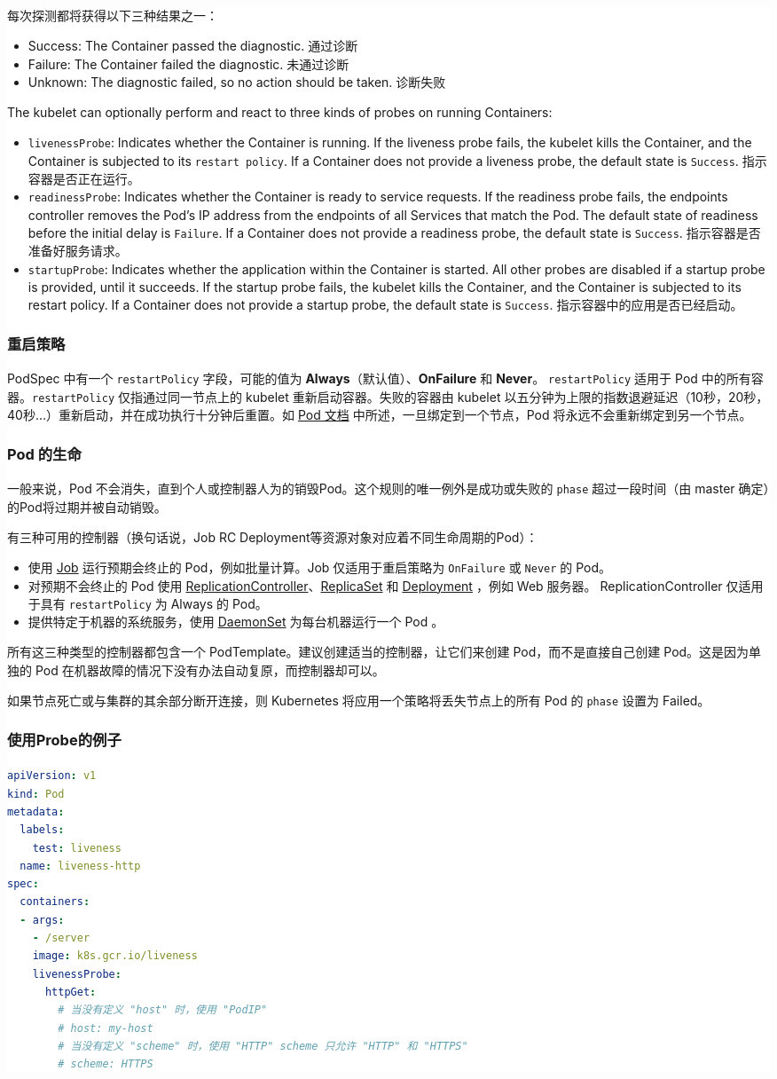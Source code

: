 每次探测都将获得以下三种结果之一：

- Success: The Container passed the diagnostic. 通过诊断
- Failure: The Container failed the diagnostic. 未通过诊断
- Unknown: The diagnostic failed, so no action should be taken. 诊断失败

The kubelet can optionally perform and react to three kinds of probes on running Containers:

- `livenessProbe`: Indicates whether the Container is running. If the liveness probe fails, the kubelet kills the Container, and the Container is subjected to its `restart policy`. If a Container does not provide a liveness probe, the default state is `Success`. 指示容器是否正在运行。
- `readinessProbe`: Indicates whether the Container is ready to service requests. If the readiness probe fails, the endpoints controller removes the Pod’s IP address from the endpoints of all Services that match the Pod. The default state of readiness before the initial delay is `Failure`. If a Container does not provide a readiness probe, the default state is `Success`. 指示容器是否准备好服务请求。
- `startupProbe`: Indicates whether the application within the Container is started. All other probes are disabled if a startup probe is provided, until it succeeds. If the startup probe fails, the kubelet kills the Container, and the Container is subjected to its restart policy. If a Container does not provide a startup probe, the default state is `Success`. 指示容器中的应用是否已经启动。

### 重启策略

PodSpec 中有一个 `restartPolicy` 字段，可能的值为 **Always**（默认值）、**OnFailure** 和 **Never**。 `restartPolicy` 适用于 Pod 中的所有容器。`restartPolicy` 仅指通过同一节点上的 kubelet 重新启动容器。失败的容器由 kubelet 以五分钟为上限的指数退避延迟（10秒，20秒，40秒…）重新启动，并在成功执行十分钟后重置。如 [Pod 文档](https://kubernetes.io/docs/user-guide/pods/#durability-of-pods-or-lack-thereof) 中所述，一旦绑定到一个节点，Pod 将永远不会重新绑定到另一个节点。

### Pod 的生命

一般来说，Pod 不会消失，直到个人或控制器人为的销毁Pod。这个规则的唯一例外是成功或失败的 `phase` 超过一段时间（由 master 确定）的Pod将过期并被自动销毁。

有三种可用的控制器（换句话说，Job RC Deployment等资源对象对应着不同生命周期的Pod）：

- 使用 [Job](https://kubernetes.io/docs/concepts/jobs/run-to-completion-finite-workloads/) 运行预期会终止的 Pod，例如批量计算。Job 仅适用于重启策略为 `OnFailure` 或 `Never` 的 Pod。
- 对预期不会终止的 Pod 使用 [ReplicationController](https://kubernetes.io/docs/concepts/workloads/controllers/replicationcontroller/)、[ReplicaSet](https://kubernetes.io/docs/concepts/workloads/controllers/replicaset/) 和 [Deployment](https://kubernetes.io/docs/concepts/workloads/controllers/deployment/) ，例如 Web 服务器。 ReplicationController 仅适用于具有 `restartPolicy` 为 Always 的 Pod。
- 提供特定于机器的系统服务，使用 [DaemonSet](https://kubernetes.io/docs/concepts/workloads/controllers/daemonset/) 为每台机器运行一个 Pod 。

所有这三种类型的控制器都包含一个 PodTemplate。建议创建适当的控制器，让它们来创建 Pod，而不是直接自己创建 Pod。这是因为单独的 Pod 在机器故障的情况下没有办法自动复原，而控制器却可以。

如果节点死亡或与集群的其余部分断开连接，则 Kubernetes 将应用一个策略将丢失节点上的所有 Pod 的 `phase` 设置为 Failed。

### 使用Probe的例子

```yaml
apiVersion: v1
kind: Pod
metadata:
  labels:
    test: liveness
  name: liveness-http
spec:
  containers:
  - args:
    - /server
    image: k8s.gcr.io/liveness
    livenessProbe:
      httpGet:
        # 当没有定义 "host" 时，使用 "PodIP"
        # host: my-host
        # 当没有定义 "scheme" 时，使用 "HTTP" scheme 只允许 "HTTP" 和 "HTTPS"
        # scheme: HTTPS
```